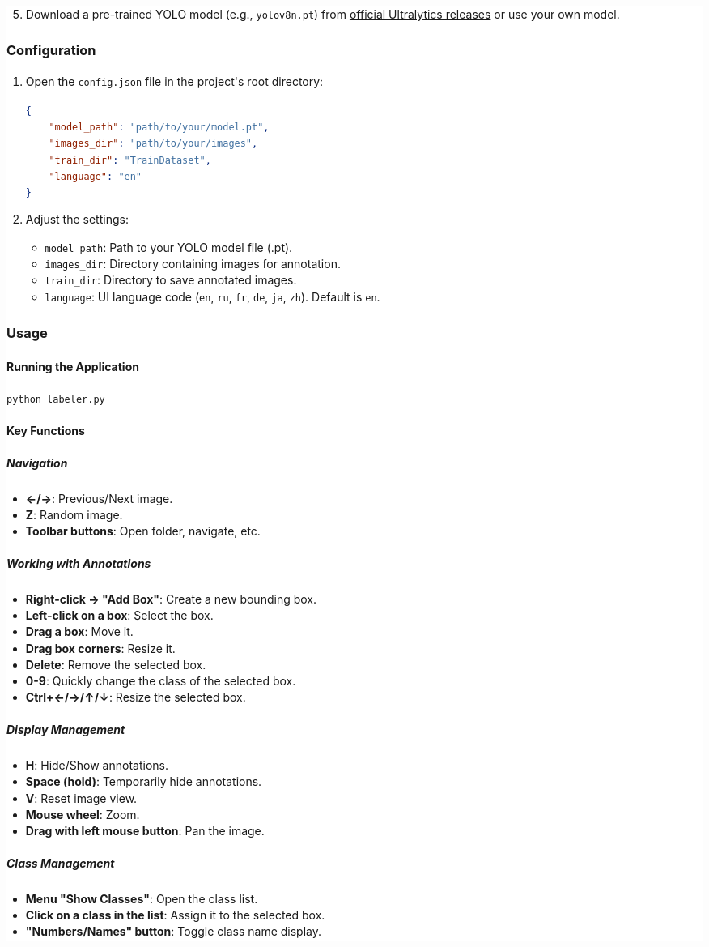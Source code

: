 5. Download a pre-trained YOLO model (e.g., `yolov8n.pt`) from [official Ultralytics releases](https://github.com/ultralytics/assets/releases) or use your own model.

### Configuration

1. Open the `config.json` file in the project's root directory:
   ```json
   {
       "model_path": "path/to/your/model.pt",
       "images_dir": "path/to/your/images",
       "train_dir": "TrainDataset",
       "language": "en"
   }
   ```

2. Adjust the settings:
   - `model_path`: Path to your YOLO model file (.pt).
   - `images_dir`: Directory containing images for annotation.
   - `train_dir`: Directory to save annotated images.
   - `language`: UI language code (`en`, `ru`, `fr`, `de`, `ja`, `zh`). Default is `en`.

### Usage

#### Running the Application

```bash
python labeler.py
```

#### Key Functions

##### Navigation
- **←/→**: Previous/Next image.
- **Z**: Random image.
- **Toolbar buttons**: Open folder, navigate, etc.

##### Working with Annotations
- **Right-click → "Add Box"**: Create a new bounding box.
- **Left-click on a box**: Select the box.
- **Drag a box**: Move it.
- **Drag box corners**: Resize it.
- **Delete**: Remove the selected box.
- **0-9**: Quickly change the class of the selected box.
- **Ctrl+←/→/↑/↓**: Resize the selected box.

##### Display Management
- **H**: Hide/Show annotations.
- **Space (hold)**: Temporarily hide annotations.
- **V**: Reset image view.
- **Mouse wheel**: Zoom.
- **Drag with left mouse button**: Pan the image.

##### Class Management
- **Menu "Show Classes"**: Open the class list.
- **Click on a class in the list**: Assign it to the selected box.
- **"Numbers/Names" button**: Toggle class name display.
